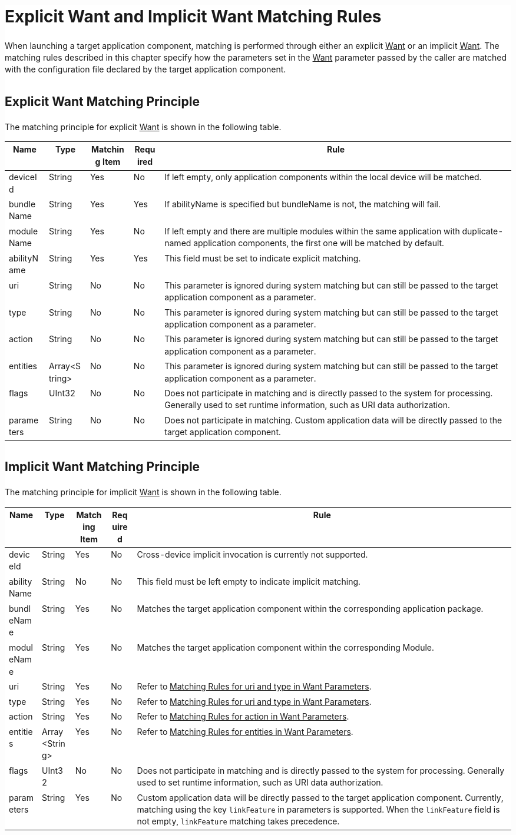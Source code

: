 # Explicit Want and Implicit Want Matching Rules

When launching a target application component, matching is performed through either an explicit [Want](../../../API_Reference/source_en/apis/AbilityKit/cj-apis-app-ability-want.md#class-want) or an implicit [Want](../../../API_Reference/source_en/apis/AbilityKit/cj-apis-app-ability-want.md#class-want). The matching rules described in this chapter specify how the parameters set in the [Want](../../../API_Reference/source_en/apis/AbilityKit/cj-apis-app-ability-want.md#class-want) parameter passed by the caller are matched with the configuration file declared by the target application component.

## Explicit Want Matching Principle

The matching principle for explicit [Want](../../../API_Reference/source_en/apis/AbilityKit/cj-apis-app-ability-want.md#class-want) is shown in the following table.

| Name | Type | Matching Item | Required | Rule |
| -------- | -------- | -------- | -------- | -------- |
| deviceId | String | Yes | No | If left empty, only application components within the local device will be matched. |
| bundleName | String | Yes | Yes | If abilityName is specified but bundleName is not, the matching will fail. |
| moduleName | String | Yes | No | If left empty and there are multiple modules within the same application with duplicate-named application components, the first one will be matched by default. |
| abilityName | String | Yes | Yes | This field must be set to indicate explicit matching. |
| uri | String | No | No | This parameter is ignored during system matching but can still be passed to the target application component as a parameter. |
| type | String | No | No | This parameter is ignored during system matching but can still be passed to the target application component as a parameter. |
| action | String | No | No | This parameter is ignored during system matching but can still be passed to the target application component as a parameter. |
| entities | Array&lt;String&gt; | No | No | This parameter is ignored during system matching but can still be passed to the target application component as a parameter. |
| flags | UInt32 | No | No | Does not participate in matching and is directly passed to the system for processing. Generally used to set runtime information, such as URI data authorization. |
| parameters | String | No | No | Does not participate in matching. Custom application data will be directly passed to the target application component. |

## Implicit Want Matching Principle

The matching principle for implicit [Want](../../../API_Reference/source_en/apis/AbilityKit/cj-apis-app-ability-want.md#class-want) is shown in the following table.

| Name        | Type                           | Matching Item | Required | Rule                                                         |
| ----------- | ------------------------------ | ------ | ---- | ------------------------------------------------------------ |
| deviceId    | String                         | Yes     | No   | Cross-device implicit invocation is currently not supported. |
| abilityName | String                         | No     | No   | This field must be left empty to indicate implicit matching. |
| bundleName  | String                         | Yes     | No   | Matches the target application component within the corresponding application package. |
| moduleName  | String                         | Yes     | No   | Matches the target application component within the corresponding Module. |
| uri         | String                         | Yes     | No   | Refer to [Matching Rules for uri and type in Want Parameters](#matching-rules-for-uri-and-type-in-want-parameters). |
| type        | String                         | Yes     | No   | Refer to [Matching Rules for uri and type in Want Parameters](#matching-rules-for-uri-and-type-in-want-parameters). |
| action      | String                         | Yes     | No   | Refer to [Matching Rules for action in Want Parameters](#matching-rules-for-action-in-want-parameters). |
| entities    | Array&lt;String&gt;            | Yes     | No   | Refer to [Matching Rules for entities in Want Parameters](#matching-rules-for-entities-in-want-parameters). |
| flags       | UInt32                         | No     | No   | Does not participate in matching and is directly passed to the system for processing. Generally used to set runtime information, such as URI data authorization. |
| parameters  | String | Yes     | No   | Custom application data will be directly passed to the target application component. Currently, matching using the key `linkFeature` in parameters is supported. When the `linkFeature` field is not empty, `linkFeature` matching takes precedence. |
